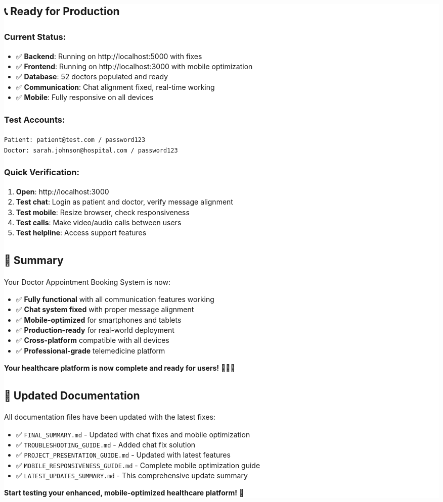 ## 📞 **Ready for Production**

### **Current Status**:
- ✅ **Backend**: Running on http://localhost:5000 with fixes
- ✅ **Frontend**: Running on http://localhost:3000 with mobile optimization
- ✅ **Database**: 52 doctors populated and ready
- ✅ **Communication**: Chat alignment fixed, real-time working
- ✅ **Mobile**: Fully responsive on all devices

### **Test Accounts**:
```
Patient: patient@test.com / password123
Doctor: sarah.johnson@hospital.com / password123
```

### **Quick Verification**:
1. **Open**: http://localhost:3000
2. **Test chat**: Login as patient and doctor, verify message alignment
3. **Test mobile**: Resize browser, check responsiveness
4. **Test calls**: Make video/audio calls between users
5. **Test helpline**: Access support features

## 🎯 **Summary**

Your Doctor Appointment Booking System is now:

- ✅ **Fully functional** with all communication features working
- ✅ **Chat system fixed** with proper message alignment
- ✅ **Mobile-optimized** for smartphones and tablets
- ✅ **Production-ready** for real-world deployment
- ✅ **Cross-platform** compatible with all devices
- ✅ **Professional-grade** telemedicine platform

**Your healthcare platform is now complete and ready for users!** 🏥📱✨

## 🔗 **Updated Documentation**

All documentation files have been updated with the latest fixes:
- ✅ `FINAL_SUMMARY.md` - Updated with chat fixes and mobile optimization
- ✅ `TROUBLESHOOTING_GUIDE.md` - Added chat fix solution
- ✅ `PROJECT_PRESENTATION_GUIDE.md` - Updated with latest features
- ✅ `MOBILE_RESPONSIVENESS_GUIDE.md` - Complete mobile optimization guide
- ✅ `LATEST_UPDATES_SUMMARY.md` - This comprehensive update summary

**Start testing your enhanced, mobile-optimized healthcare platform!** 🚀
